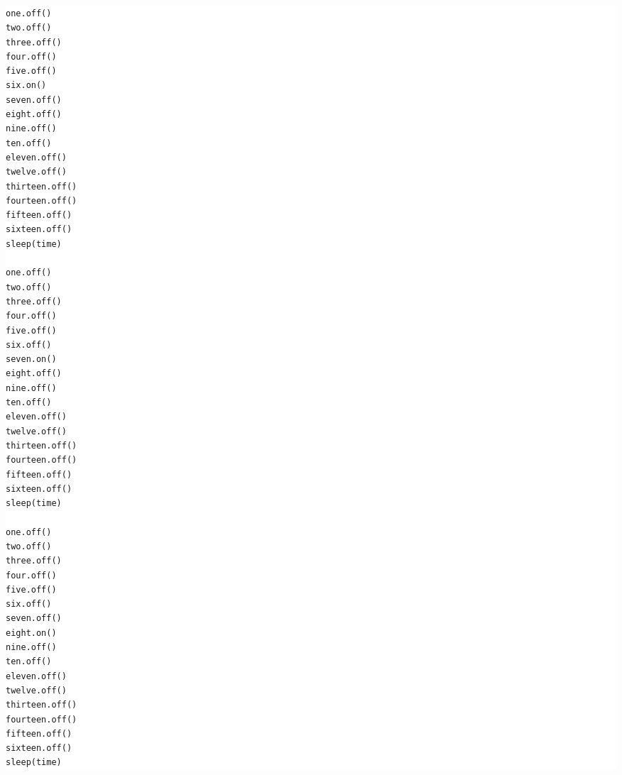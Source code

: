     one.off()
    two.off()
    three.off()
    four.off()
    five.off()
    six.on()
    seven.off()
    eight.off()
    nine.off()
    ten.off()
    eleven.off()
    twelve.off()
    thirteen.off()
    fourteen.off()
    fifteen.off()
    sixteen.off()
    sleep(time)
   
    one.off()
    two.off()
    three.off()
    four.off()
    five.off()
    six.off()
    seven.on()
    eight.off()
    nine.off()
    ten.off()
    eleven.off()
    twelve.off()
    thirteen.off()
    fourteen.off()
    fifteen.off()
    sixteen.off()
    sleep(time)
   
    one.off()
    two.off()
    three.off()
    four.off()
    five.off()
    six.off()
    seven.off()
    eight.on()
    nine.off()
    ten.off()
    eleven.off()
    twelve.off()
    thirteen.off()
    fourteen.off()
    fifteen.off()
    sixteen.off()
    sleep(time)
   